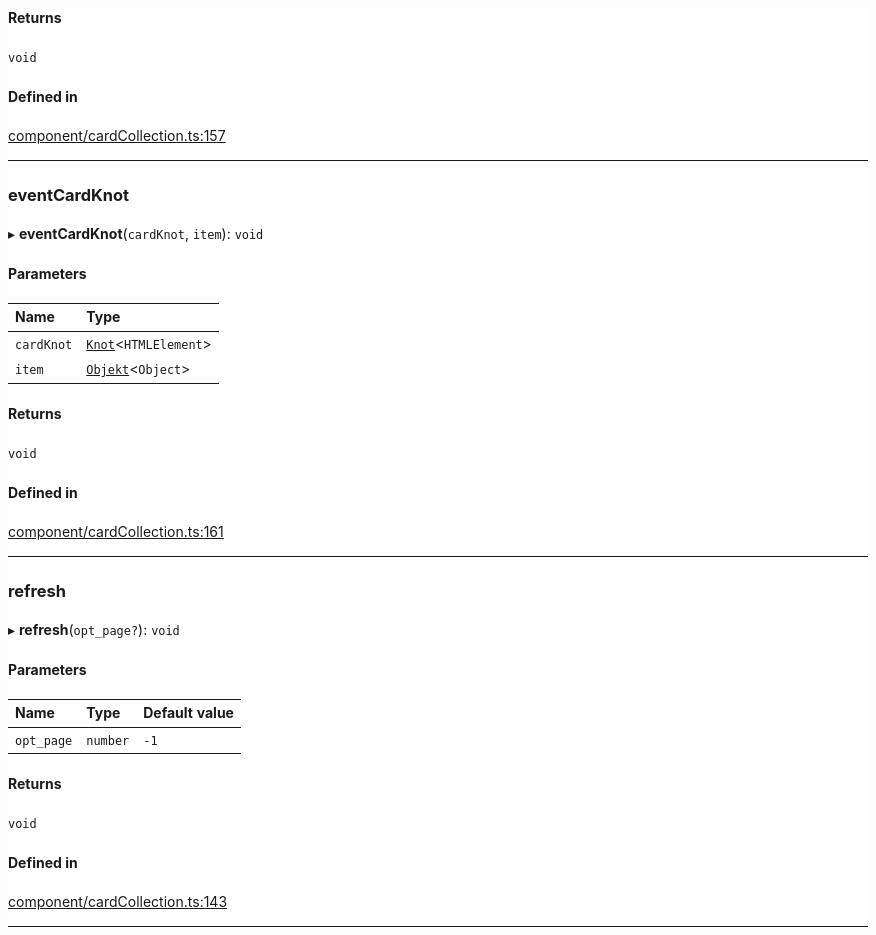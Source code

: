 #### Returns

`void`

#### Defined in

[component/cardCollection.ts:157](https://github.com/siposdani87/sui-js/blob/9aff0f0/src/component/cardCollection.ts#L157)

___

### eventCardKnot

▸ **eventCardKnot**(`cardKnot`, `item`): `void`

#### Parameters

| Name | Type |
| :------ | :------ |
| `cardKnot` | [`Knot`](Knot.md)\<`HTMLElement`\> |
| `item` | [`Objekt`](Objekt.md)\<`Object`\> |

#### Returns

`void`

#### Defined in

[component/cardCollection.ts:161](https://github.com/siposdani87/sui-js/blob/9aff0f0/src/component/cardCollection.ts#L161)

___

### refresh

▸ **refresh**(`opt_page?`): `void`

#### Parameters

| Name | Type | Default value |
| :------ | :------ | :------ |
| `opt_page` | `number` | `-1` |

#### Returns

`void`

#### Defined in

[component/cardCollection.ts:143](https://github.com/siposdani87/sui-js/blob/9aff0f0/src/component/cardCollection.ts#L143)

___
